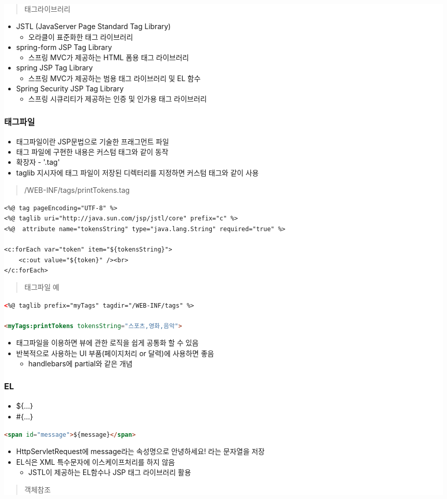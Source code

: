 > 태그라이브러리

- JSTL (JavaServer Page Standard Tag Library)
	- 오라클이 표준화한 태그 라이브러리
- spring-form JSP Tag Library
	- 스프링 MVC가 제공하는 HTML 폼용 태그 라이브러리
- spring JSP Tag Library
	- 스프링 MVC가 제공하는 범용 태그 라이브러리 및 EL 함수
- Spring Security JSP Tag Library
	- 스프링 시큐리티가 제공하는 인증 및 인가용 태그 라이브러리

### 태그파일

- 태그파일이란 JSP문법으로 기술한 프래그먼트 파일
- 태그 파일에 구현한 내용은 커스텀 태그와 같이 동작
- 확장자 - '.tag'
- taglib 지시자에 태그 파일이 저장된 디렉터리를 지정하면 커스텀 태그와 같이 사용

> /WEB-INF/tags/printTokens.tag

```
<%@ tag pageEncoding="UTF-8" %>
<%@ taglib uri="http://java.sun.com/jsp/jstl/core" prefix="c" %>
<%@  attribute name="tokensString" type="java.lang.String" required="true" %>

<c:forEach var="token" item="${tokensString}">
	<c:out value="${token}" /><br>
</c:forEach>
```

> 태그파일 예

```html
<%@ taglib prefix="myTags" tagdir="/WEB-INF/tags" %>

<myTags:printTokens tokensString="스포츠,영화,음악">
```

- 태그파일을 이용하면 뷰에 관한 로직을 쉽게 공통화 할 수 있음
- 반복적으로 사용하는 UI 부품(페이지처리 or 달력)에 사용하면 좋음
	- handlebars에 partial와 같은 개념

### EL

- ${...}
- #{...}

```html
<span id="message">${message}</span>
```

- HttpServletRequest에 message라는 속성명으로 안녕하세요! 라는 문자열을 저장
- EL식은 XML 특수문자에 이스케이프처리를 하지 않음
	- JSTL이 제공하는 EL함수나 JSP 태그 라이브러리 활용

> 객체참조
